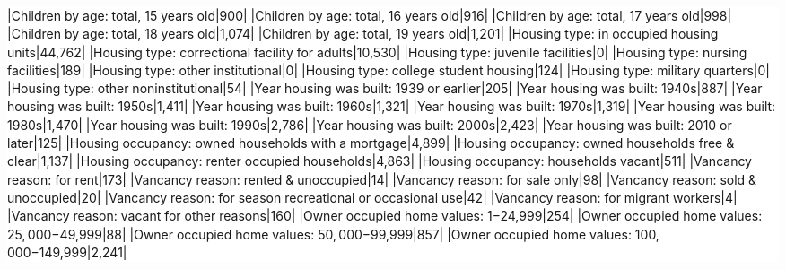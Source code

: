 |Children by age: total, 15 years old|900|
|Children by age: total, 16 years old|916|
|Children by age: total, 17 years old|998|
|Children by age: total, 18 years old|1,074|
|Children by age: total, 19 years old|1,201|
|Housing type: in occupied housing units|44,762|
|Housing type: correctional facility for adults|10,530|
|Housing type: juvenile facilities|0|
|Housing type: nursing facilities|189|
|Housing type: other institutional|0|
|Housing type: college student housing|124|
|Housing type: military quarters|0|
|Housing type: other noninstitutional|54|
|Year housing was built: 1939 or earlier|205|
|Year housing was built: 1940s|887|
|Year housing was built: 1950s|1,411|
|Year housing was built: 1960s|1,321|
|Year housing was built: 1970s|1,319|
|Year housing was built: 1980s|1,470|
|Year housing was built: 1990s|2,786|
|Year housing was built: 2000s|2,423|
|Year housing was built: 2010 or later|125|
|Housing occupancy: owned households with a mortgage|4,899|
|Housing occupancy: owned households free & clear|1,137|
|Housing occupancy: renter occupied households|4,863|
|Housing occupancy: households vacant|511|
|Vancancy reason: for rent|173|
|Vancancy reason: rented & unoccupied|14|
|Vancancy reason: for sale only|98|
|Vancancy reason: sold & unoccupied|20|
|Vancancy reason: for season recreational or occasional use|42|
|Vancancy reason: for migrant workers|4|
|Vancancy reason: vacant for other reasons|160|
|Owner occupied home values: $1-$24,999|254|
|Owner occupied home values: $25,000-$49,999|88|
|Owner occupied home values: $50,000-$99,999|857|
|Owner occupied home values: $100,000-$149,999|2,241|